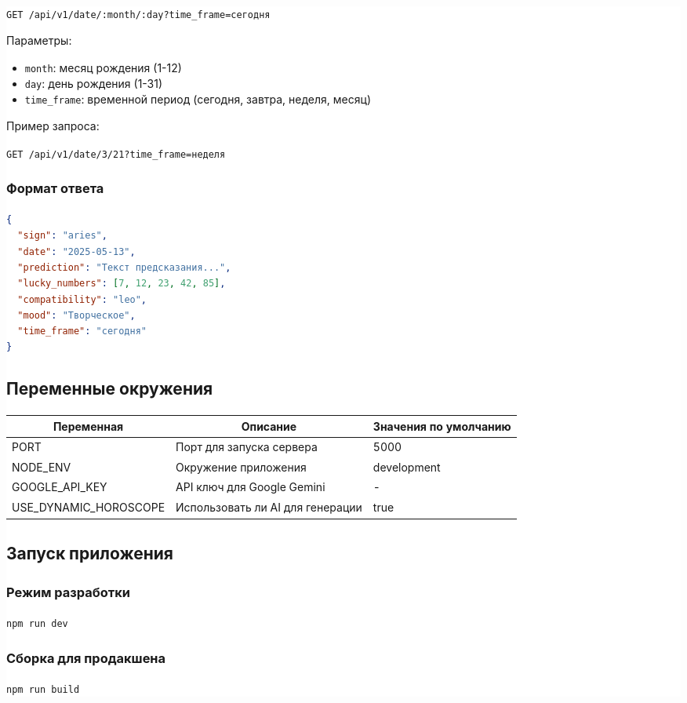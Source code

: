 ```
GET /api/v1/date/:month/:day?time_frame=сегодня
```

Параметры:
- `month`: месяц рождения (1-12)
- `day`: день рождения (1-31)
- `time_frame`: временной период (сегодня, завтра, неделя, месяц)

Пример запроса:
```
GET /api/v1/date/3/21?time_frame=неделя
```

### Формат ответа

```json
{
  "sign": "aries",
  "date": "2025-05-13",
  "prediction": "Текст предсказания...",
  "lucky_numbers": [7, 12, 23, 42, 85],
  "compatibility": "leo",
  "mood": "Творческое",
  "time_frame": "сегодня"
}
```

## Переменные окружения

| Переменная | Описание | Значения по умолчанию |
|------------|----------|-----------------------|
| PORT | Порт для запуска сервера | 5000 |
| NODE_ENV | Окружение приложения | development |
| GOOGLE_API_KEY | API ключ для Google Gemini | - |
| USE_DYNAMIC_HOROSCOPE | Использовать ли AI для генерации | true |

## Запуск приложения

### Режим разработки

```bash
npm run dev
```

### Сборка для продакшена

```bash
npm run build
```
